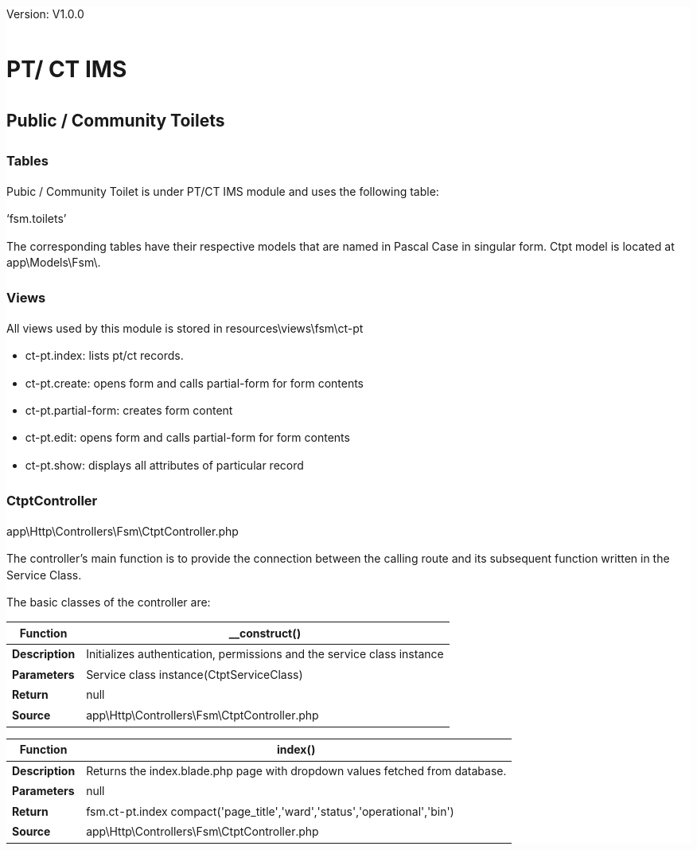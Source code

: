 Version: V1.0.0

#  PT/ CT IMS

## Public / Community Toilets

### Tables

Pubic / Community Toilet is under PT/CT IMS module and uses the following table:

‘fsm.toilets’

The corresponding tables have their respective models that are named in Pascal Case in singular form. Ctpt model is located at app\\Models\\Fsm\\.

### Views

All views used by this module is stored in resources\\views\\fsm\\ct-pt

-   ct-pt.index: lists pt/ct records.

-   ct-pt.create: opens form and calls partial-form for form contents

-   ct-pt.partial-form: creates form content

-   ct-pt.edit: opens form and calls partial-form for form contents

-   ct-pt.show: displays all attributes of particular record

### CtptController

app\\Http\\Controllers\\Fsm\\CtptController.php

The controller’s main function is to provide the connection between the calling route and its subsequent function written in the Service Class.

The basic classes of the controller are:

|  **Function**   | \__construct()                                                         |
|-----------------|------------------------------------------------------------------------|
| **Description** | Initializes authentication, permissions and the service class instance |
| **Parameters**  | Service class instance(CtptServiceClass)                               |
| **Return**      | null                                                                   |
| **Source**      | app\\Http\\Controllers\\Fsm\\CtptController.php                        |

| **Function**    | index()                                                                      |
|-----------------|------------------------------------------------------------------------------|
| **Description** | Returns the index.blade.php page with dropdown values fetched from database. |
| **Parameters**  | null                                                                         |
| **Return**      | fsm.ct-pt.index compact('page_title','ward','status','operational','bin')    |
| **Source**      | app\\Http\\Controllers\\Fsm\\CtptController.php                              |
